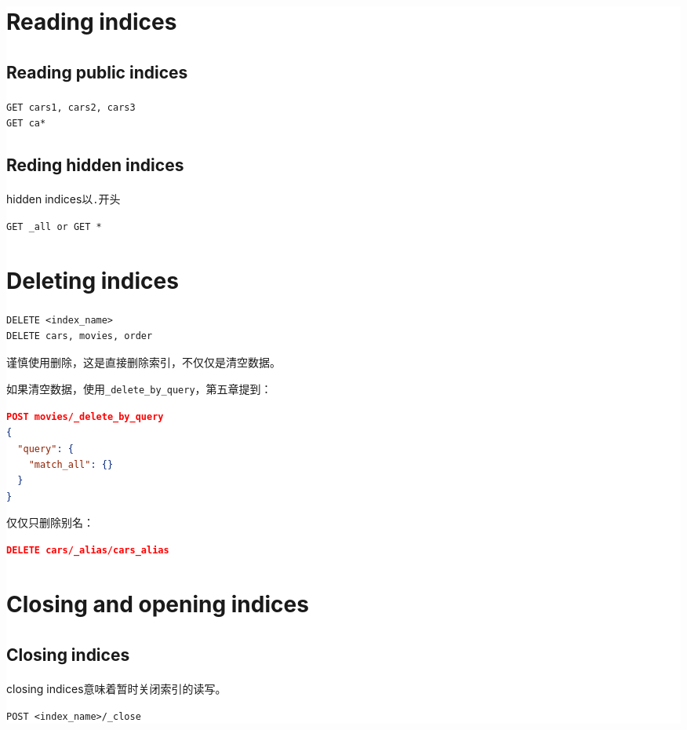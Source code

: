 # Reading indices

## Reading public indices

```
GET cars1, cars2, cars3
GET ca*
```

## Reding hidden indices

hidden indices以`.`开头

```
GET _all or GET *
```

# Deleting indices

```
DELETE <index_name>
DELETE cars, movies, order
```

谨慎使用删除，这是直接删除索引，不仅仅是清空数据。

如果清空数据，使用`_delete_by_query`，第五章提到：

```json
POST movies/_delete_by_query
{
  "query": {
    "match_all": {}
  }
}
```

仅仅只删除别名：

```json
DELETE cars/_alias/cars_alias
```

# Closing and opening indices

## Closing indices

closing indices意味着暂时关闭索引的读写。

```
POST <index_name>/_close
```

